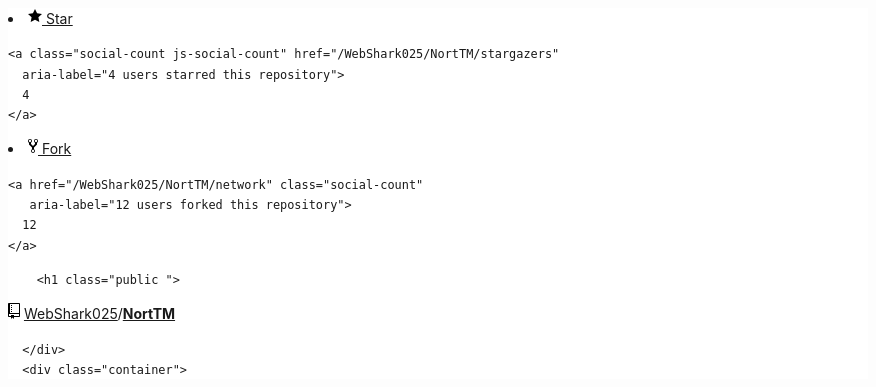   </a>

  </li>

  <li>
      <a href="/login?return_to=%2FWebShark025%2FNortTM"
    class="btn btn-sm btn-with-count tooltipped tooltipped-n"
    aria-label="You must be signed in to star a repository" rel="nofollow">
    <svg aria-hidden="true" class="octicon octicon-star" height="16" version="1.1" viewBox="0 0 14 16" width="14"><path fill-rule="evenodd" d="M14 6l-4.9-.64L7 1 4.9 5.36 0 6l3.6 3.26L2.67 14 7 11.67 11.33 14l-.93-4.74z"/></svg>
    Star
  </a>

    <a class="social-count js-social-count" href="/WebShark025/NortTM/stargazers"
      aria-label="4 users starred this repository">
      4
    </a>

  </li>

  <li>
      <a href="/login?return_to=%2FWebShark025%2FNortTM"
        class="btn btn-sm btn-with-count tooltipped tooltipped-n"
        aria-label="You must be signed in to fork a repository" rel="nofollow">
        <svg aria-hidden="true" class="octicon octicon-repo-forked" height="16" version="1.1" viewBox="0 0 10 16" width="10"><path fill-rule="evenodd" d="M8 1a1.993 1.993 0 0 0-1 3.72V6L5 8 3 6V4.72A1.993 1.993 0 0 0 2 1a1.993 1.993 0 0 0-1 3.72V6.5l3 3v1.78A1.993 1.993 0 0 0 5 15a1.993 1.993 0 0 0 1-3.72V9.5l3-3V4.72A1.993 1.993 0 0 0 8 1zM2 4.2C1.34 4.2.8 3.65.8 3c0-.65.55-1.2 1.2-1.2.65 0 1.2.55 1.2 1.2 0 .65-.55 1.2-1.2 1.2zm3 10c-.66 0-1.2-.55-1.2-1.2 0-.65.55-1.2 1.2-1.2.65 0 1.2.55 1.2 1.2 0 .65-.55 1.2-1.2 1.2zm3-10c-.66 0-1.2-.55-1.2-1.2 0-.65.55-1.2 1.2-1.2.65 0 1.2.55 1.2 1.2 0 .65-.55 1.2-1.2 1.2z"/></svg>
        Fork
      </a>

    <a href="/WebShark025/NortTM/network" class="social-count"
       aria-label="12 users forked this repository">
      12
    </a>
  </li>
</ul>

        <h1 class="public ">
  <svg aria-hidden="true" class="octicon octicon-repo" height="16" version="1.1" viewBox="0 0 12 16" width="12"><path fill-rule="evenodd" d="M4 9H3V8h1v1zm0-3H3v1h1V6zm0-2H3v1h1V4zm0-2H3v1h1V2zm8-1v12c0 .55-.45 1-1 1H6v2l-1.5-1.5L3 16v-2H1c-.55 0-1-.45-1-1V1c0-.55.45-1 1-1h10c.55 0 1 .45 1 1zm-1 10H1v2h2v-1h3v1h5v-2zm0-10H2v9h9V1z"/></svg>
  <span class="author" itemprop="author"><a href="/WebShark025" class="url fn" rel="author">WebShark025</a></span><span class="path-divider">/</span><strong itemprop="name"><a href="/WebShark025/NortTM" data-pjax="#js-repo-pjax-container">NortTM</a></strong>

</h1>

      </div>
      <div class="container">
        